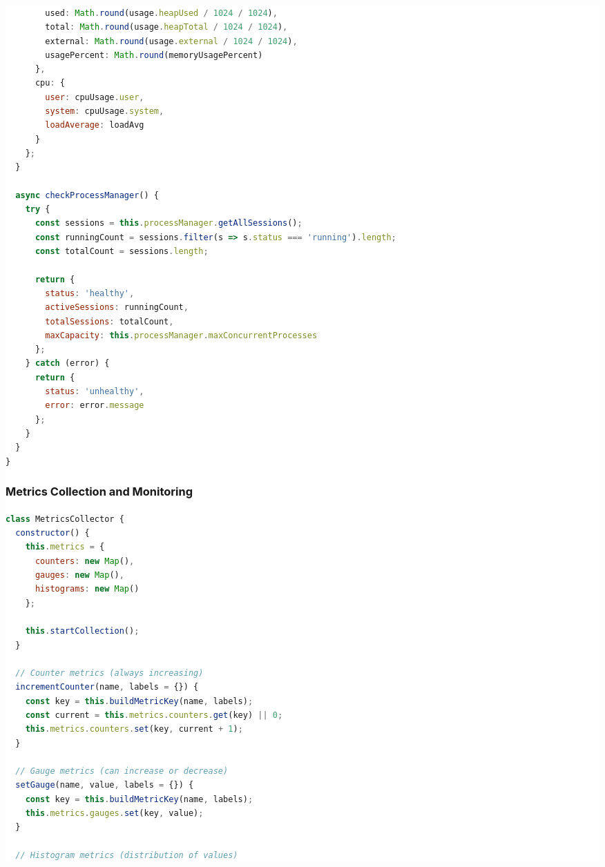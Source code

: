 ```javascript
        used: Math.round(usage.heapUsed / 1024 / 1024),
        total: Math.round(usage.heapTotal / 1024 / 1024),
        external: Math.round(usage.external / 1024 / 1024),
        usagePercent: Math.round(memoryUsagePercent)
      },
      cpu: {
        user: cpuUsage.user,
        system: cpuUsage.system,
        loadAverage: loadAvg
      }
    };
  }

  async checkProcessManager() {
    try {
      const sessions = this.processManager.getAllSessions();
      const runningCount = sessions.filter(s => s.status === 'running').length;
      const totalCount = sessions.length;

      return {
        status: 'healthy',
        activeSessions: runningCount,
        totalSessions: totalCount,
        maxCapacity: this.processManager.maxConcurrentProcesses
      };
    } catch (error) {
      return {
        status: 'unhealthy',
        error: error.message
      };
    }
  }
}
```

### Metrics Collection and Monitoring

```javascript
class MetricsCollector {
  constructor() {
    this.metrics = {
      counters: new Map(),
      gauges: new Map(),
      histograms: new Map()
    };
    
    this.startCollection();
  }

  // Counter metrics (always increasing)
  incrementCounter(name, labels = {}) {
    const key = this.buildMetricKey(name, labels);
    const current = this.metrics.counters.get(key) || 0;
    this.metrics.counters.set(key, current + 1);
  }

  // Gauge metrics (can increase or decrease)
  setGauge(name, value, labels = {}) {
    const key = this.buildMetricKey(name, labels);
    this.metrics.gauges.set(key, value);
  }

  // Histogram metrics (distribution of values)
```